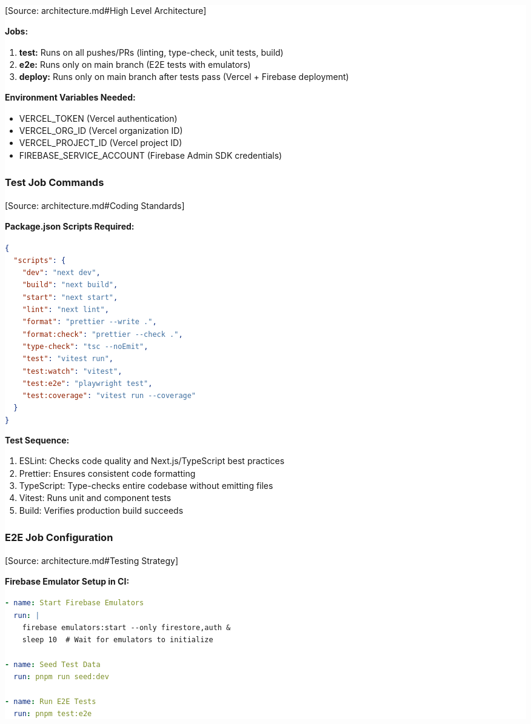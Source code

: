 [Source: architecture.md#High Level Architecture]

**Jobs:**

1. **test:** Runs on all pushes/PRs (linting, type-check, unit tests, build)
2. **e2e:** Runs only on main branch (E2E tests with emulators)
3. **deploy:** Runs only on main branch after tests pass (Vercel + Firebase deployment)

**Environment Variables Needed:**

- VERCEL_TOKEN (Vercel authentication)
- VERCEL_ORG_ID (Vercel organization ID)
- VERCEL_PROJECT_ID (Vercel project ID)
- FIREBASE_SERVICE_ACCOUNT (Firebase Admin SDK credentials)

### Test Job Commands

[Source: architecture.md#Coding Standards]

**Package.json Scripts Required:**

```json
{
  "scripts": {
    "dev": "next dev",
    "build": "next build",
    "start": "next start",
    "lint": "next lint",
    "format": "prettier --write .",
    "format:check": "prettier --check .",
    "type-check": "tsc --noEmit",
    "test": "vitest run",
    "test:watch": "vitest",
    "test:e2e": "playwright test",
    "test:coverage": "vitest run --coverage"
  }
}
```

**Test Sequence:**

1. ESLint: Checks code quality and Next.js/TypeScript best practices
2. Prettier: Ensures consistent code formatting
3. TypeScript: Type-checks entire codebase without emitting files
4. Vitest: Runs unit and component tests
5. Build: Verifies production build succeeds

### E2E Job Configuration

[Source: architecture.md#Testing Strategy]

**Firebase Emulator Setup in CI:**

```yaml
- name: Start Firebase Emulators
  run: |
    firebase emulators:start --only firestore,auth &
    sleep 10  # Wait for emulators to initialize

- name: Seed Test Data
  run: pnpm run seed:dev

- name: Run E2E Tests
  run: pnpm test:e2e
```

